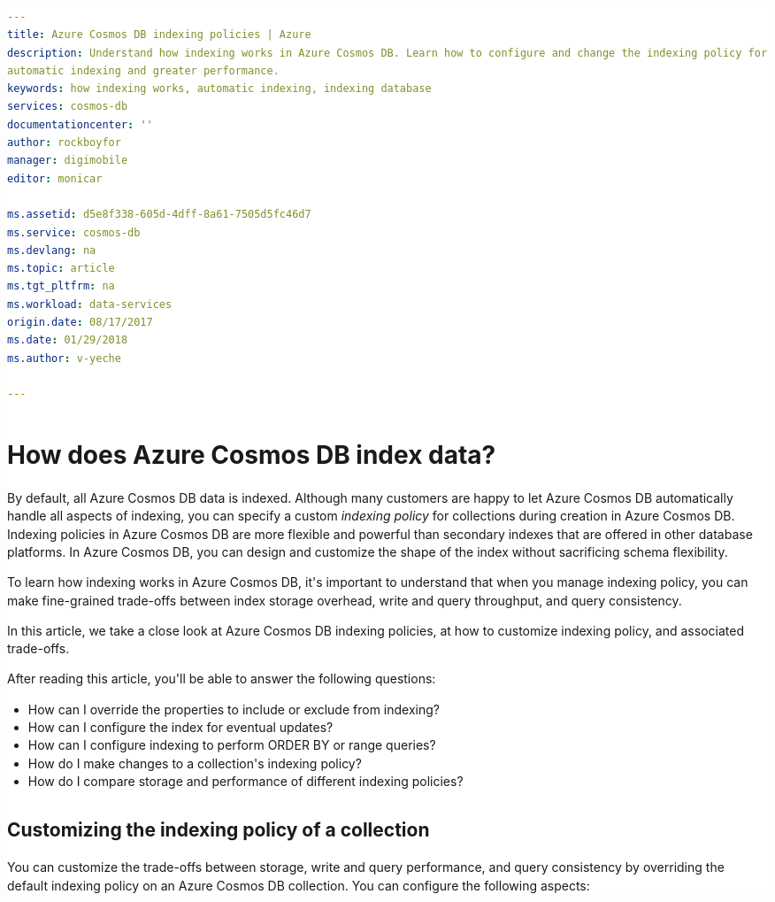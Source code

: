 ```yaml
---
title: Azure Cosmos DB indexing policies | Azure
description: Understand how indexing works in Azure Cosmos DB. Learn how to configure and change the indexing policy for automatic indexing and greater performance.
keywords: how indexing works, automatic indexing, indexing database
services: cosmos-db
documentationcenter: ''
author: rockboyfor
manager: digimobile
editor: monicar

ms.assetid: d5e8f338-605d-4dff-8a61-7505d5fc46d7
ms.service: cosmos-db
ms.devlang: na
ms.topic: article
ms.tgt_pltfrm: na
ms.workload: data-services
origin.date: 08/17/2017
ms.date: 01/29/2018
ms.author: v-yeche

---
```

# How does Azure Cosmos DB index data?

By default, all Azure Cosmos DB data is indexed. Although many customers are happy to let Azure Cosmos DB automatically handle all aspects of indexing, you can specify a custom *indexing policy* for collections during creation in Azure Cosmos DB. Indexing policies in Azure Cosmos DB are more flexible and powerful than secondary indexes that are offered in other database platforms. In Azure Cosmos DB, you can design and customize the shape of the index without sacrificing schema flexibility. 

To learn how indexing works in Azure Cosmos DB, it's important to understand that when you manage indexing policy, you can make fine-grained trade-offs between index storage overhead, write and query throughput, and query consistency.  

In this article, we take a close look at Azure Cosmos DB indexing policies, at how to customize indexing policy, and associated trade-offs. 

After reading this article, you'll be able to answer the following questions:

* How can I override the properties to include or exclude from indexing?
* How can I configure the index for eventual updates?
* How can I configure indexing to perform ORDER BY or range queries?
* How do I make changes to a collection's indexing policy?
* How do I compare storage and performance of different indexing policies?

<a id="CustomizingIndexingPolicy"></a>
## Customizing the indexing policy of a collection
You can customize the trade-offs between storage, write and query performance, and query consistency by overriding the default indexing policy on an Azure Cosmos DB collection. You can configure the following aspects:
